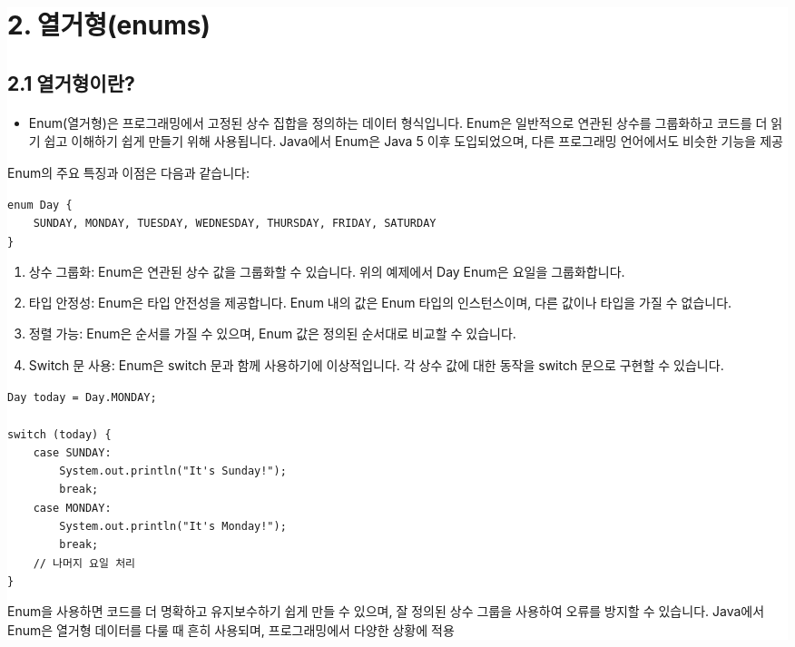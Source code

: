 
# 2. 열거형(enums)
## 2.1 열거형이란?
- Enum(열거형)은 프로그래밍에서 고정된 상수 집합을 정의하는 데이터 형식입니다. Enum은 일반적으로 연관된 상수를 그룹화하고 코드를 더 읽기 쉽고 이해하기 쉽게 만들기 위해 사용됩니다. Java에서 Enum은 Java 5 이후 도입되었으며, 다른 프로그래밍 언어에서도 비슷한 기능을 제공

Enum의 주요 특징과 이점은 다음과 같습니다:

```
enum Day {
    SUNDAY, MONDAY, TUESDAY, WEDNESDAY, THURSDAY, FRIDAY, SATURDAY
}

```

1. 상수 그룹화: Enum은 연관된 상수 값을 그룹화할 수 있습니다. 위의 예제에서 Day Enum은 요일을 그룹화합니다.

2. 타입 안정성: Enum은 타입 안전성을 제공합니다. Enum 내의 값은 Enum 타입의 인스턴스이며, 다른 값이나 타입을 가질 수 없습니다.

3. 정렬 가능: Enum은 순서를 가질 수 있으며, Enum 값은 정의된 순서대로 비교할 수 있습니다.

4. Switch 문 사용: Enum은 switch 문과 함께 사용하기에 이상적입니다. 각 상수 값에 대한 동작을 switch 문으로 구현할 수 있습니다.

```
Day today = Day.MONDAY;

switch (today) {
    case SUNDAY:
        System.out.println("It's Sunday!");
        break;
    case MONDAY:
        System.out.println("It's Monday!");
        break;
    // 나머지 요일 처리
}

```

Enum을 사용하면 코드를 더 명확하고 유지보수하기 쉽게 만들 수 있으며, 잘 정의된 상수 그룹을 사용하여 오류를 방지할 수 있습니다. Java에서 Enum은 열거형 데이터를 다룰 때 흔히 사용되며, 프로그래밍에서 다양한 상황에 적용
